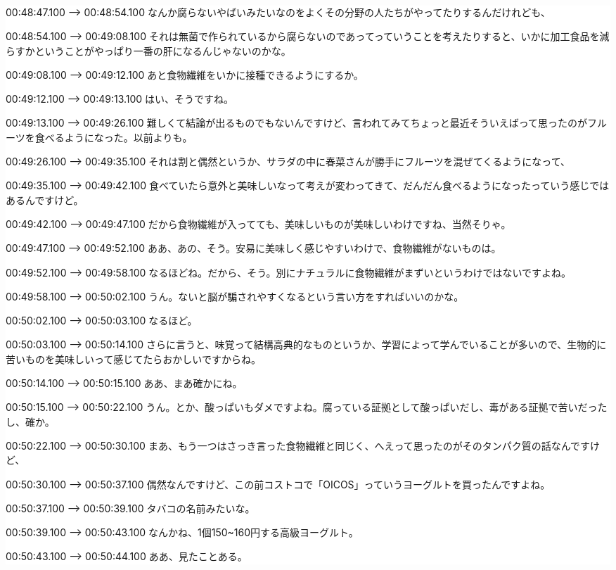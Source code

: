 00:48:47.100 --> 00:48:54.100
なんか腐らないやばいみたいなのをよくその分野の人たちがやってたりするんだけれども、

00:48:54.100 --> 00:49:08.100
それは無菌で作られているから腐らないのであってっていうことを考えたりすると、いかに加工食品を減らすかということがやっぱり一番の肝になるんじゃないのかな。

00:49:08.100 --> 00:49:12.100
あと食物繊維をいかに接種できるようにするか。

00:49:12.100 --> 00:49:13.100
はい、そうですね。

00:49:13.100 --> 00:49:26.100
難しくて結論が出るものでもないんですけど、言われてみてちょっと最近そういえばって思ったのがフルーツを食べるようになった。以前よりも。

00:49:26.100 --> 00:49:35.100
それは割と偶然というか、サラダの中に春菜さんが勝手にフルーツを混ぜてくるようになって、

00:49:35.100 --> 00:49:42.100
食べていたら意外と美味しいなって考えが変わってきて、だんだん食べるようになったっていう感じではあるんですけど。

00:49:42.100 --> 00:49:47.100
だから食物繊維が入ってても、美味しいものが美味しいわけですね、当然そりゃ。

00:49:47.100 --> 00:49:52.100
ああ、あの、そう。安易に美味しく感じやすいわけで、食物繊維がないものは。

00:49:52.100 --> 00:49:58.100
なるほどね。だから、そう。別にナチュラルに食物繊維がまずいというわけではないですよね。

00:49:58.100 --> 00:50:02.100
うん。ないと脳が騙されやすくなるという言い方をすればいいのかな。

00:50:02.100 --> 00:50:03.100
なるほど。

00:50:03.100 --> 00:50:14.100
さらに言うと、味覚って結構高典的なものというか、学習によって学んでいることが多いので、生物的に苦いものを美味しいって感じてたらおかしいですからね。

00:50:14.100 --> 00:50:15.100
ああ、まあ確かにね。

00:50:15.100 --> 00:50:22.100
うん。とか、酸っぱいもダメですよね。腐っている証拠として酸っぱいだし、毒がある証拠で苦いだったし、確か。

00:50:22.100 --> 00:50:30.100
まあ、もう一つはさっき言った食物繊維と同じく、へえって思ったのがそのタンパク質の話なんですけど、

00:50:30.100 --> 00:50:37.100
偶然なんですけど、この前コストコで「OICOS」っていうヨーグルトを買ったんですよね。

00:50:37.100 --> 00:50:39.100
タバコの名前みたいな。

00:50:39.100 --> 00:50:43.100
なんかね、1個150~160円する高級ヨーグルト。

00:50:43.100 --> 00:50:44.100
ああ、見たことある。
